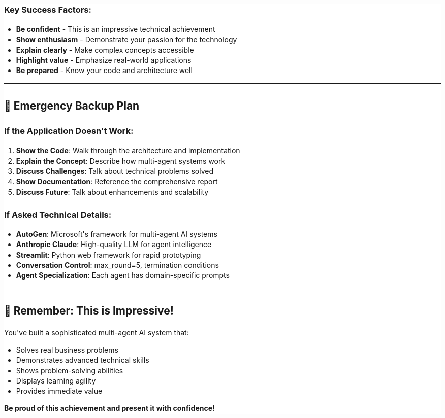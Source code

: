 ### **Key Success Factors:**
- **Be confident** - This is an impressive technical achievement
- **Show enthusiasm** - Demonstrate your passion for the technology
- **Explain clearly** - Make complex concepts accessible
- **Highlight value** - Emphasize real-world applications
- **Be prepared** - Know your code and architecture well

---

## 🎯 **Emergency Backup Plan**

### **If the Application Doesn't Work:**
1. **Show the Code**: Walk through the architecture and implementation
2. **Explain the Concept**: Describe how multi-agent systems work
3. **Discuss Challenges**: Talk about technical problems solved
4. **Show Documentation**: Reference the comprehensive report
5. **Discuss Future**: Talk about enhancements and scalability

### **If Asked Technical Details:**
- **AutoGen**: Microsoft's framework for multi-agent AI systems
- **Anthropic Claude**: High-quality LLM for agent intelligence
- **Streamlit**: Python web framework for rapid prototyping
- **Conversation Control**: max_round=5, termination conditions
- **Agent Specialization**: Each agent has domain-specific prompts

---

## 🎉 **Remember: This is Impressive!**

You've built a sophisticated multi-agent AI system that:
- Solves real business problems
- Demonstrates advanced technical skills
- Shows problem-solving abilities
- Displays learning agility
- Provides immediate value

**Be proud of this achievement and present it with confidence!**
